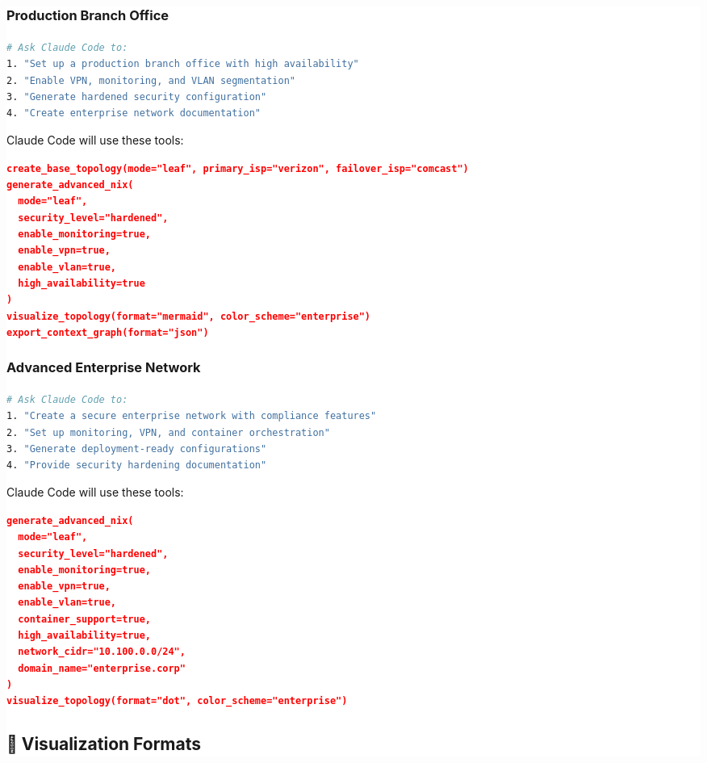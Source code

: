 ### Production Branch Office

```bash
# Ask Claude Code to:
1. "Set up a production branch office with high availability"
2. "Enable VPN, monitoring, and VLAN segmentation"
3. "Generate hardened security configuration"
4. "Create enterprise network documentation"
```

Claude Code will use these tools:
```json
create_base_topology(mode="leaf", primary_isp="verizon", failover_isp="comcast")
generate_advanced_nix(
  mode="leaf", 
  security_level="hardened",
  enable_monitoring=true,
  enable_vpn=true,
  enable_vlan=true,
  high_availability=true
)
visualize_topology(format="mermaid", color_scheme="enterprise")
export_context_graph(format="json")
```

### Advanced Enterprise Network

```bash
# Ask Claude Code to:
1. "Create a secure enterprise network with compliance features"
2. "Set up monitoring, VPN, and container orchestration"
3. "Generate deployment-ready configurations"
4. "Provide security hardening documentation"
```

Claude Code will use these tools:
```json
generate_advanced_nix(
  mode="leaf",
  security_level="hardened",
  enable_monitoring=true,
  enable_vpn=true,
  enable_vlan=true,
  container_support=true,
  high_availability=true,
  network_cidr="10.100.0.0/24",
  domain_name="enterprise.corp"
)
visualize_topology(format="dot", color_scheme="enterprise")
```

## 🎨 Visualization Formats
